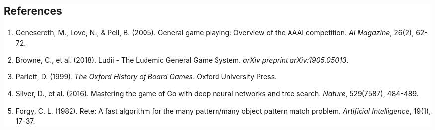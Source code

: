
## References

1. Genesereth, M., Love, N., & Pell, B. (2005). General game playing: Overview of the AAAI competition. *AI Magazine*, 26(2), 62-72.

2. Browne, C., et al. (2018). Ludii - The Ludemic General Game System. *arXiv preprint arXiv:1905.05013*.

3. Parlett, D. (1999). *The Oxford History of Board Games*. Oxford University Press.

4. Silver, D., et al. (2016). Mastering the game of Go with deep neural networks and tree search. *Nature*, 529(7587), 484-489.

5. Forgy, C. L. (1982). Rete: A fast algorithm for the many pattern/many object pattern match problem. *Artificial Intelligence*, 19(1), 17-37.

